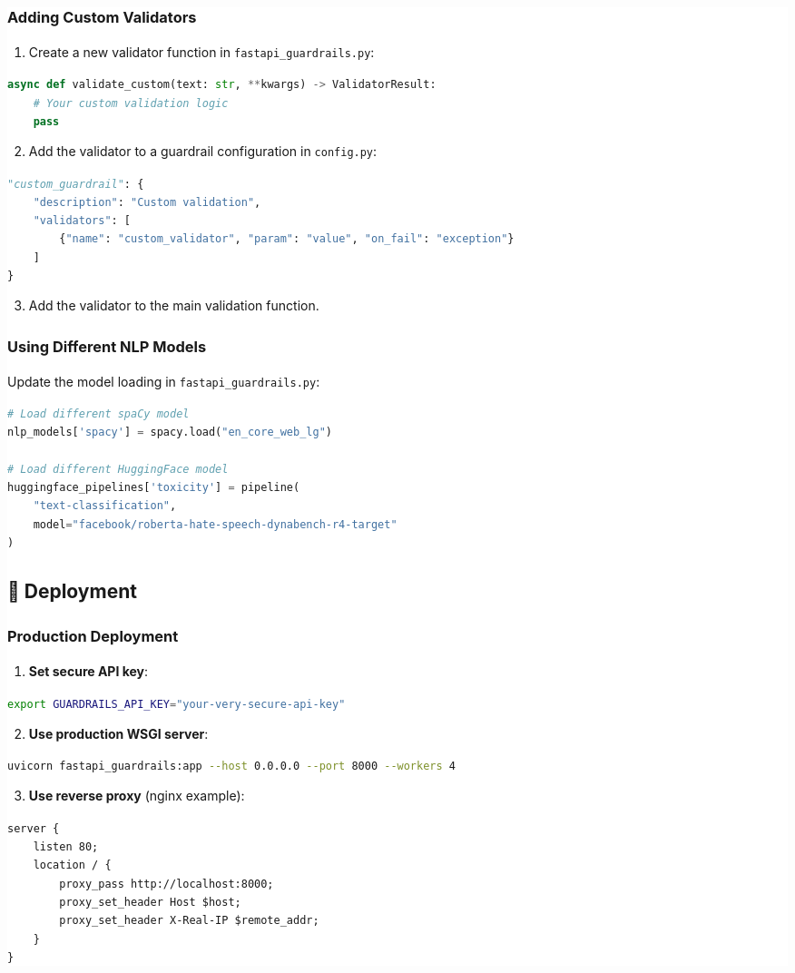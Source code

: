 ### Adding Custom Validators

1. Create a new validator function in `fastapi_guardrails.py`:

```python
async def validate_custom(text: str, **kwargs) -> ValidatorResult:
    # Your custom validation logic
    pass
```

2. Add the validator to a guardrail configuration in `config.py`:

```python
"custom_guardrail": {
    "description": "Custom validation",
    "validators": [
        {"name": "custom_validator", "param": "value", "on_fail": "exception"}
    ]
}
```

3. Add the validator to the main validation function.

### Using Different NLP Models

Update the model loading in `fastapi_guardrails.py`:

```python
# Load different spaCy model
nlp_models['spacy'] = spacy.load("en_core_web_lg")

# Load different HuggingFace model
huggingface_pipelines['toxicity'] = pipeline(
    "text-classification",
    model="facebook/roberta-hate-speech-dynabench-r4-target"
)
```

## 🚀 Deployment

### Production Deployment

1. **Set secure API key**:
```bash
export GUARDRAILS_API_KEY="your-very-secure-api-key"
```

2. **Use production WSGI server**:
```bash
uvicorn fastapi_guardrails:app --host 0.0.0.0 --port 8000 --workers 4
```

3. **Use reverse proxy** (nginx example):
```nginx
server {
    listen 80;
    location / {
        proxy_pass http://localhost:8000;
        proxy_set_header Host $host;
        proxy_set_header X-Real-IP $remote_addr;
    }
}
```
